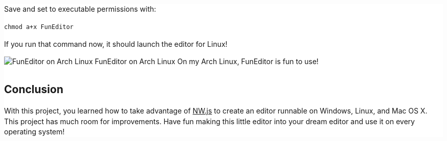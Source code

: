 Save and set to executable permissions with:

```
chmod a+x FunEditor
```

If you run that command now, it should launch the editor for Linux!

![FunEditor on Arch Linux](https://cms-assets.tutsplus.com/uploads/users/71/posts/23281/image/Cross-PlatformDevNodeWebkit-01.jpg) FunEditor on Arch Linux On my Arch Linux, FunEditor is fun to use!

## Conclusion

With this project, you learned how to take advantage of [NW.js](http://nwjs.io/) to create an editor runnable on Windows, Linux, and Mac OS X. This project has much room for improvements. Have fun making this little editor into your dream editor and use it on every operating system!
